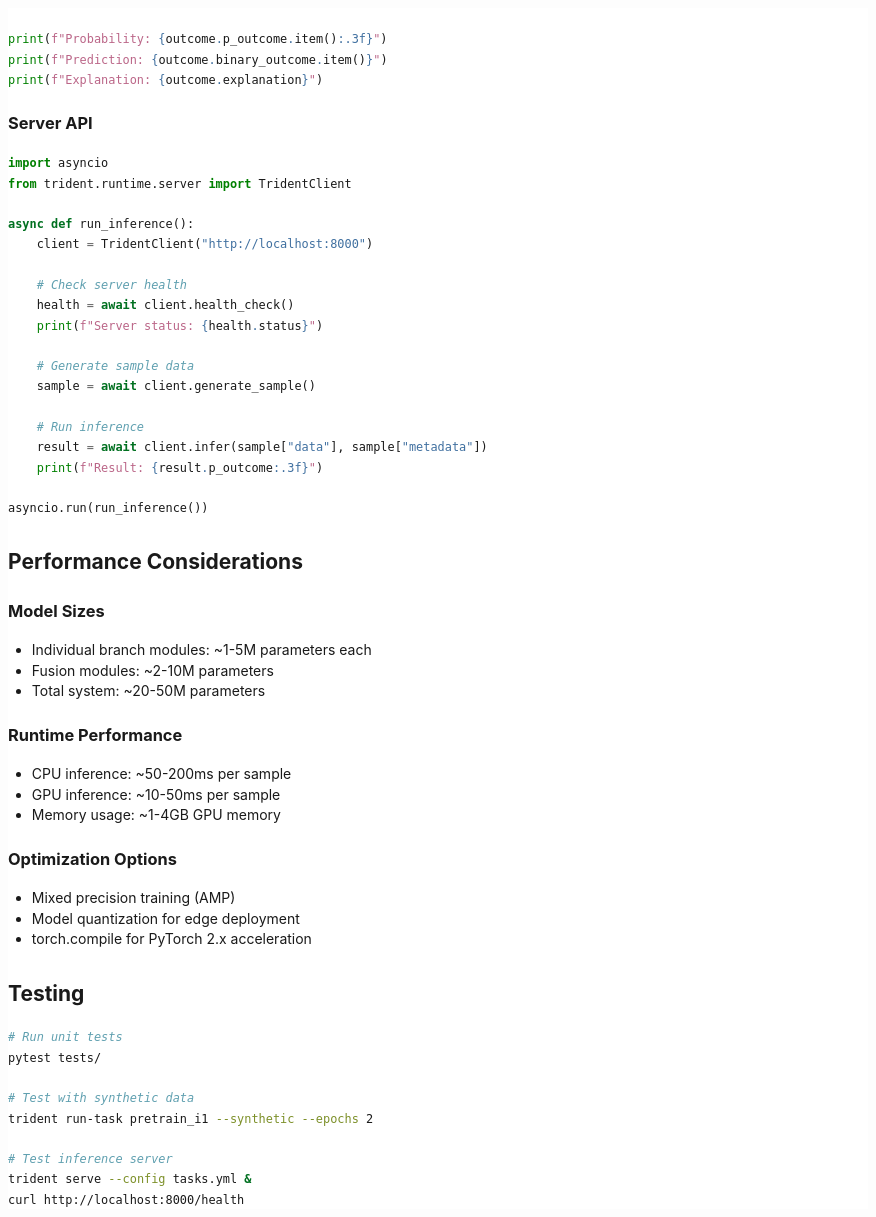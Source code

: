 ```python

print(f"Probability: {outcome.p_outcome.item():.3f}")
print(f"Prediction: {outcome.binary_outcome.item()}")
print(f"Explanation: {outcome.explanation}")
```

### Server API

```python
import asyncio
from trident.runtime.server import TridentClient

async def run_inference():
    client = TridentClient("http://localhost:8000")
    
    # Check server health
    health = await client.health_check()
    print(f"Server status: {health.status}")
    
    # Generate sample data
    sample = await client.generate_sample()
    
    # Run inference
    result = await client.infer(sample["data"], sample["metadata"])
    print(f"Result: {result.p_outcome:.3f}")

asyncio.run(run_inference())
```

## Performance Considerations

### Model Sizes
- Individual branch modules: ~1-5M parameters each
- Fusion modules: ~2-10M parameters  
- Total system: ~20-50M parameters

### Runtime Performance
- CPU inference: ~50-200ms per sample
- GPU inference: ~10-50ms per sample
- Memory usage: ~1-4GB GPU memory

### Optimization Options
- Mixed precision training (AMP)
- Model quantization for edge deployment
- torch.compile for PyTorch 2.x acceleration

## Testing

```bash
# Run unit tests
pytest tests/

# Test with synthetic data
trident run-task pretrain_i1 --synthetic --epochs 2

# Test inference server
trident serve --config tasks.yml &
curl http://localhost:8000/health
```
